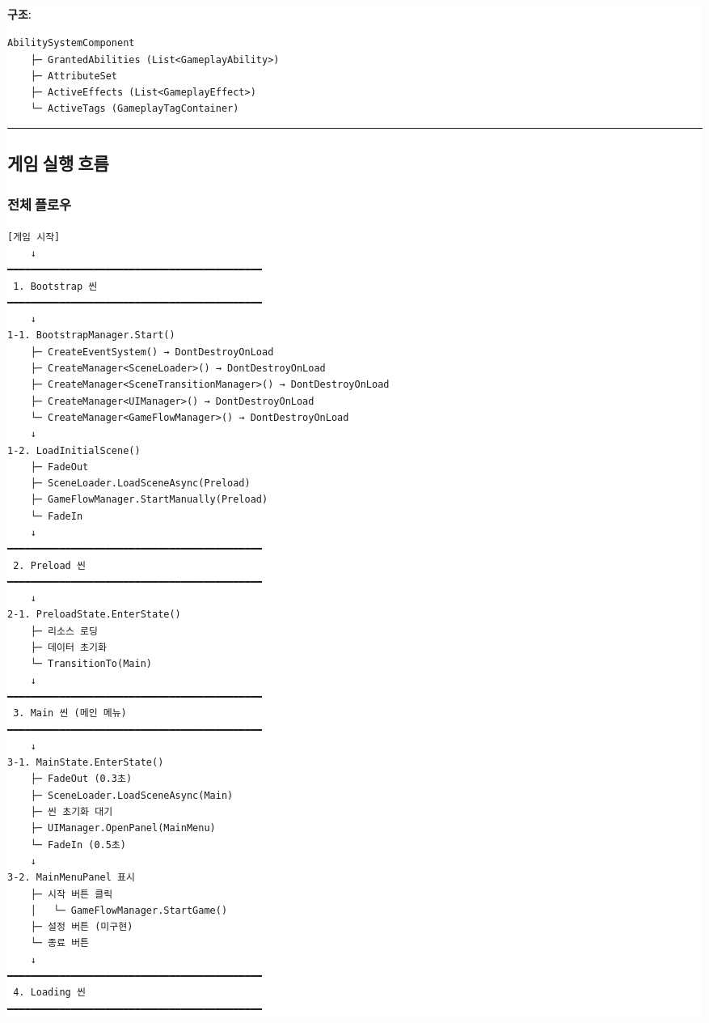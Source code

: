 **구조**:
```
AbilitySystemComponent
    ├─ GrantedAbilities (List<GameplayAbility>)
    ├─ AttributeSet
    ├─ ActiveEffects (List<GameplayEffect>)
    └─ ActiveTags (GameplayTagContainer)
```

---

## 게임 실행 흐름

### 전체 플로우
```
[게임 시작]
    ↓
━━━━━━━━━━━━━━━━━━━━━━━━━━━━━━━━━━━━━━━━━━━━
 1. Bootstrap 씬
━━━━━━━━━━━━━━━━━━━━━━━━━━━━━━━━━━━━━━━━━━━━
    ↓
1-1. BootstrapManager.Start()
    ├─ CreateEventSystem() → DontDestroyOnLoad
    ├─ CreateManager<SceneLoader>() → DontDestroyOnLoad
    ├─ CreateManager<SceneTransitionManager>() → DontDestroyOnLoad
    ├─ CreateManager<UIManager>() → DontDestroyOnLoad
    └─ CreateManager<GameFlowManager>() → DontDestroyOnLoad
    ↓
1-2. LoadInitialScene()
    ├─ FadeOut
    ├─ SceneLoader.LoadSceneAsync(Preload)
    ├─ GameFlowManager.StartManually(Preload)
    └─ FadeIn
    ↓
━━━━━━━━━━━━━━━━━━━━━━━━━━━━━━━━━━━━━━━━━━━━
 2. Preload 씬
━━━━━━━━━━━━━━━━━━━━━━━━━━━━━━━━━━━━━━━━━━━━
    ↓
2-1. PreloadState.EnterState()
    ├─ 리소스 로딩
    ├─ 데이터 초기화
    └─ TransitionTo(Main)
    ↓
━━━━━━━━━━━━━━━━━━━━━━━━━━━━━━━━━━━━━━━━━━━━
 3. Main 씬 (메인 메뉴)
━━━━━━━━━━━━━━━━━━━━━━━━━━━━━━━━━━━━━━━━━━━━
    ↓
3-1. MainState.EnterState()
    ├─ FadeOut (0.3초)
    ├─ SceneLoader.LoadSceneAsync(Main)
    ├─ 씬 초기화 대기
    ├─ UIManager.OpenPanel(MainMenu)
    └─ FadeIn (0.5초)
    ↓
3-2. MainMenuPanel 표시
    ├─ 시작 버튼 클릭
    │   └─ GameFlowManager.StartGame()
    ├─ 설정 버튼 (미구현)
    └─ 종료 버튼
    ↓
━━━━━━━━━━━━━━━━━━━━━━━━━━━━━━━━━━━━━━━━━━━━
 4. Loading 씬
━━━━━━━━━━━━━━━━━━━━━━━━━━━━━━━━━━━━━━━━━━━━
```